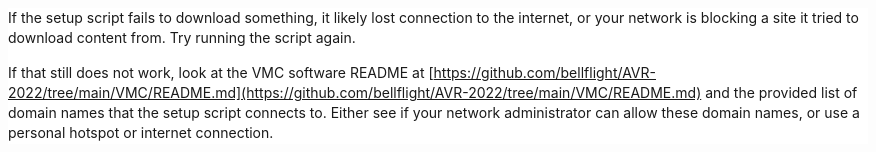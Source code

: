 If the setup script fails to download something, it likely lost
connection to the internet, or your network is blocking a site it tried
to download content from. Try running the script again.

If that still does not work, look at the VMC software README at
[https://github.com/bellflight/AVR-2022/tree/main/VMC/README.md](https://github.com/bellflight/AVR-2022/tree/main/VMC/README.md)
and the provided list of domain names that the setup script connects to.
Either see if your network administrator can allow these domain names,
or use a personal hotspot or internet connection.
